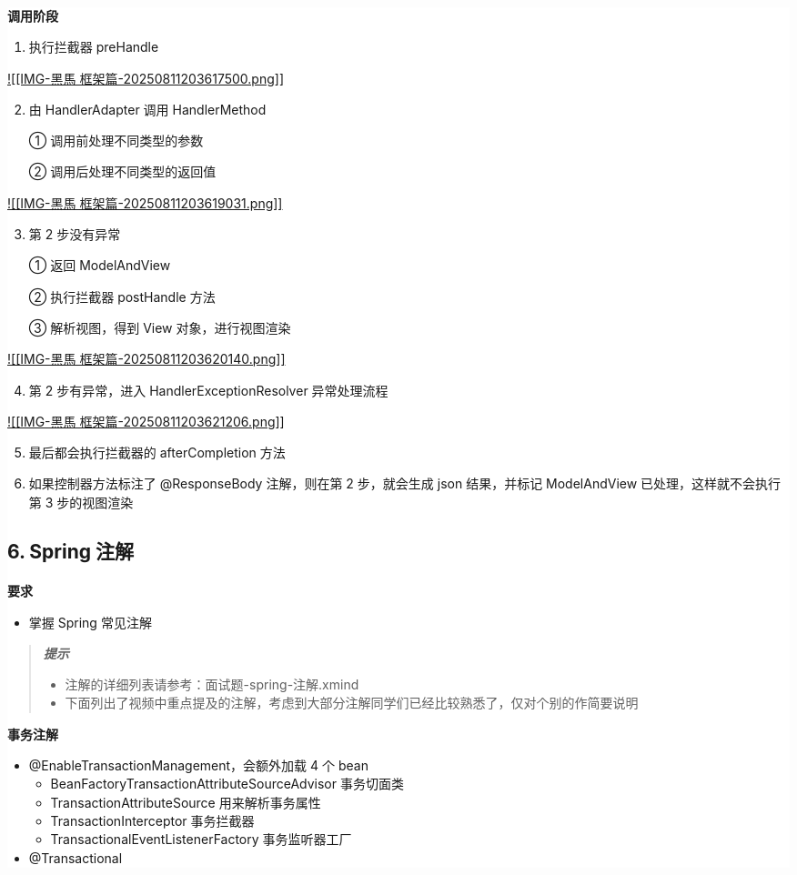 **调用阶段**

1. 执行拦截器 preHandle

[![[IMG-黑馬 框架篇-20250811203617500.png]]](https://github.com/re4388/Interview_Heima_Demo01/blob/main/day04-%E6%A1%86%E6%9E%B6%E7%AF%87/%E8%AE%B2%E4%B9%89/img/image-20210903141445870.png)

2. 由 HandlerAdapter 调用 HandlerMethod
    
    ① 调用前处理不同类型的参数
    
    ② 调用后处理不同类型的返回值
    

[![[IMG-黑馬 框架篇-20250811203619031.png]]](https://github.com/re4388/Interview_Heima_Demo01/blob/main/day04-%E6%A1%86%E6%9E%B6%E7%AF%87/%E8%AE%B2%E4%B9%89/img/image-20210903141658199.png)

3. 第 2 步没有异常
    
    ① 返回 ModelAndView
    
    ② 执行拦截器 postHandle 方法
    
    ③ 解析视图，得到 View 对象，进行视图渲染
    

[![[IMG-黑馬 框架篇-20250811203620140.png]]](https://github.com/re4388/Interview_Heima_Demo01/blob/main/day04-%E6%A1%86%E6%9E%B6%E7%AF%87/%E8%AE%B2%E4%B9%89/img/image-20210903141749830.png)

4. 第 2 步有异常，进入 HandlerExceptionResolver 异常处理流程

[![[IMG-黑馬 框架篇-20250811203621206.png]]](https://github.com/re4388/Interview_Heima_Demo01/blob/main/day04-%E6%A1%86%E6%9E%B6%E7%AF%87/%E8%AE%B2%E4%B9%89/img/image-20210903141844185.png)

5. 最后都会执行拦截器的 afterCompletion 方法
    
6. 如果控制器方法标注了 @ResponseBody 注解，则在第 2 步，就会生成 json 结果，并标记 ModelAndView 已处理，这样就不会执行第 3 步的视图渲染
    

## 6. Spring 注解

[](https://github.com/re4388/Interview_Heima_Demo01/blob/main/day04-%E6%A1%86%E6%9E%B6%E7%AF%87/%E8%AE%B2%E4%B9%89/%E6%A1%86%E6%9E%B6%E7%AF%87%E8%AE%B2%E4%B9%89.md#6-spring-%E6%B3%A8%E8%A7%A3)

**要求**

- 掌握 Spring 常见注解

> _**提示**_
> 
> - 注解的详细列表请参考：面试题-spring-注解.xmind
> - 下面列出了视频中重点提及的注解，考虑到大部分注解同学们已经比较熟悉了，仅对个别的作简要说明

**事务注解**

- @EnableTransactionManagement，会额外加载 4 个 bean
    - BeanFactoryTransactionAttributeSourceAdvisor 事务切面类
    - TransactionAttributeSource 用来解析事务属性
    - TransactionInterceptor 事务拦截器
    - TransactionalEventListenerFactory 事务监听器工厂
- @Transactional
